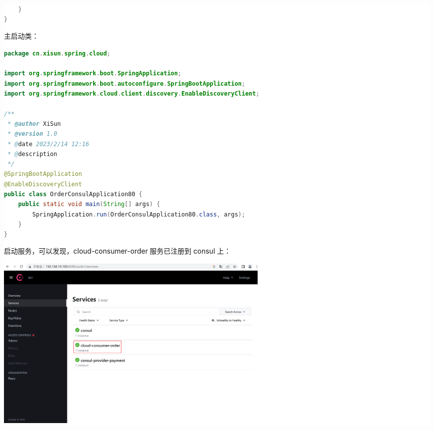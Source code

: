 ```java
    }
}
```

主启动类：

```java
package cn.xisun.spring.cloud;

import org.springframework.boot.SpringApplication;
import org.springframework.boot.autoconfigure.SpringBootApplication;
import org.springframework.cloud.client.discovery.EnableDiscoveryClient;

/**
 * @author XiSun
 * @version 1.0
 * @date 2023/2/14 12:16
 * @description
 */
@SpringBootApplication
@EnableDiscoveryClient
public class OrderConsulApplication80 {
    public static void main(String[] args) {
        SpringApplication.run(OrderConsulApplication80.class, args);
    }
}
```

启动服务，可以发现，cloud-consumer-order 服务已注册到 consul 上：

<img src="spring-cloud/image-20230214122523982.png" alt="image-20230214122523982" style="zoom:50%;" />
